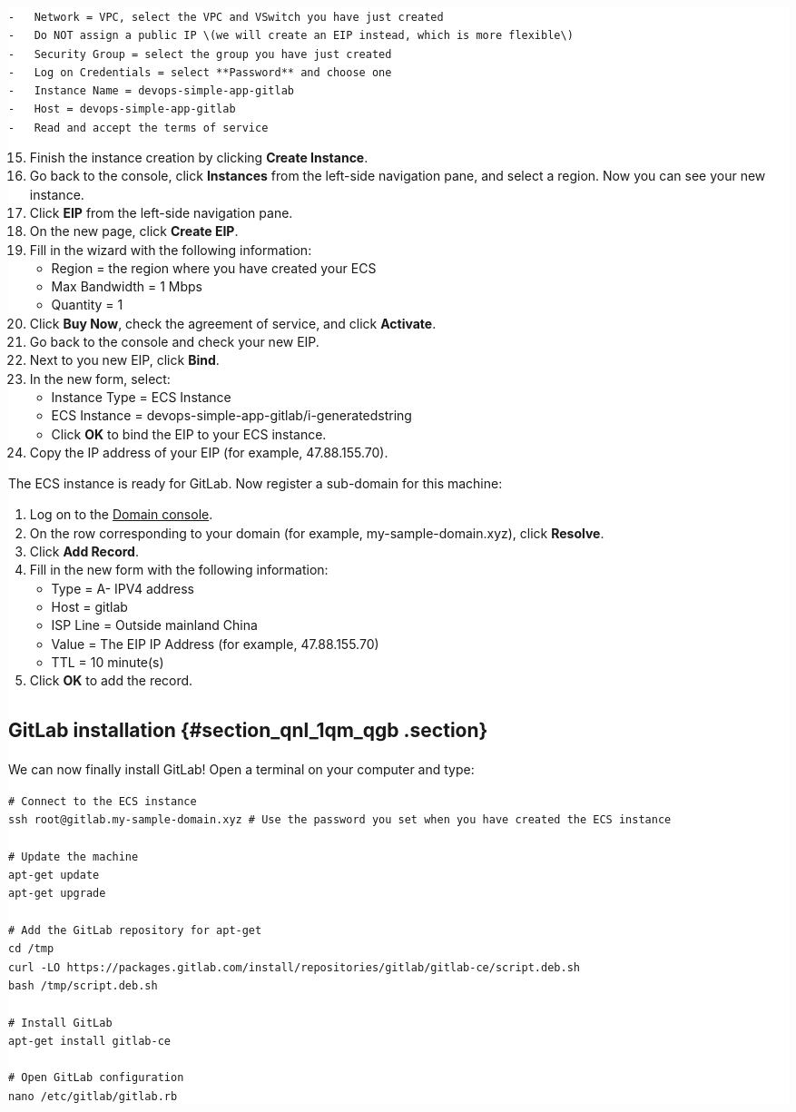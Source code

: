     -   Network = VPC, select the VPC and VSwitch you have just created
    -   Do NOT assign a public IP \(we will create an EIP instead, which is more flexible\)
    -   Security Group = select the group you have just created
    -   Log on Credentials = select **Password** and choose one
    -   Instance Name = devops-simple-app-gitlab
    -   Host = devops-simple-app-gitlab
    -   Read and accept the terms of service
15. Finish the instance creation by clicking **Create Instance**.
16. Go back to the console, click **Instances** from the left-side navigation pane, and select a region. Now you can see your new instance.
17. Click **EIP** from the left-side navigation pane.
18. On the new page, click **Create EIP**.
19. Fill in the wizard with the following information:
    -   Region = the region where you have created your ECS
    -   Max Bandwidth = 1 Mbps
    -   Quantity = 1
20. Click **Buy Now**, check the agreement of service, and click **Activate**.
21. Go back to the console and check your new EIP.
22. Next to you new EIP, click **Bind**.
23. In the new form, select:
    -   Instance Type = ECS Instance
    -   ECS Instance = devops-simple-app-gitlab/i-generatedstring
    -   Click **OK** to bind the EIP to your ECS instance.
24. Copy the IP address of your EIP \(for example, 47.88.155.70\).

The ECS instance is ready for GitLab. Now register a sub-domain for this machine:

1.  Log on to the [Domain console](https://partners-intl.console.aliyun.com/#/dc).
2.  On the row corresponding to your domain \(for example, my-sample-domain.xyz\), click **Resolve**.
3.  Click **Add Record**.
4.  Fill in the new form with the following information:
    -   Type = A- IPV4 address
    -   Host = gitlab
    -   ISP Line = Outside mainland China
    -   Value = The EIP IP Address \(for example, 47.88.155.70\)
    -   TTL = 10 minute\(s\)
5.  Click **OK** to add the record.

## GitLab installation {#section_qnl_1qm_qgb .section}

We can now finally install GitLab! Open a terminal on your computer and type:

```
# Connect to the ECS instance
ssh root@gitlab.my-sample-domain.xyz # Use the password you set when you have created the ECS instance

# Update the machine
apt-get update
apt-get upgrade

# Add the GitLab repository for apt-get
cd /tmp
curl -LO https://packages.gitlab.com/install/repositories/gitlab/gitlab-ce/script.deb.sh
bash /tmp/script.deb.sh

# Install GitLab
apt-get install gitlab-ce

# Open GitLab configuration
nano /etc/gitlab/gitlab.rb
```
